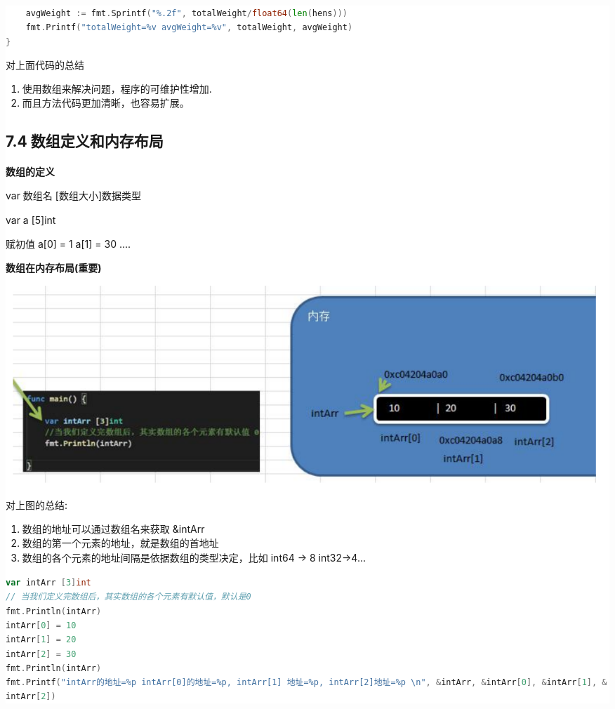 ```go
    avgWeight := fmt.Sprintf("%.2f", totalWeight/float64(len(hens)))
    fmt.Printf("totalWeight=%v avgWeight=%v", totalWeight, avgWeight)
}
```

对上面代码的总结 

1) 使用数组来解决问题，程序的可维护性增加. 
2) 而且方法代码更加清晰，也容易扩展。

## 7.4 数组定义和内存布局

**数组的定义**

var 数组名 [数组大小]数据类型 

var a [5]int 

赋初值 a[0] = 1 a[1] = 30 ....

**数组在内存布局(重要)**

![image-20231006164746698](./img/image-20231006164746698.png)

对上图的总结: 

1) 数组的地址可以通过数组名来获取 &intArr 
2) 数组的第一个元素的地址，就是数组的首地址 
3) 数组的各个元素的地址间隔是依据数组的类型决定，比如 int64 -> 8 int32->4...

```go
var intArr [3]int
// 当我们定义完数组后，其实数组的各个元素有默认值，默认是0
fmt.Println(intArr)
intArr[0] = 10
intArr[1] = 20
intArr[2] = 30
fmt.Println(intArr)
fmt.Printf("intArr的地址=%p intArr[0]的地址=%p, intArr[1] 地址=%p, intArr[2]地址=%p \n", &intArr, &intArr[0], &intArr[1], &intArr[2])
```
